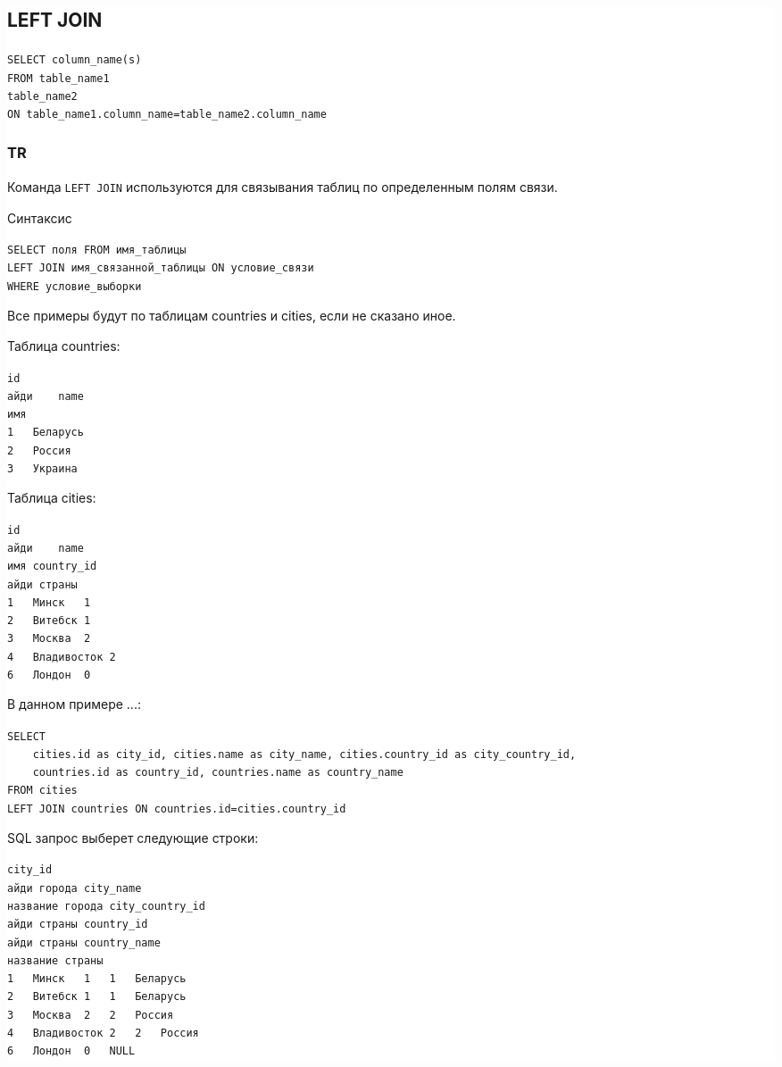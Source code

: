 ## LEFT JOIN
```
SELECT column_name(s)
FROM table_name1
table_name2
ON table_name1.column_name=table_name2.column_name
```
### TR
Команда `LEFT JOIN` используются для связывания таблиц по определенным полям связи.

Синтаксис
    
    SELECT поля FROM имя_таблицы
    LEFT JOIN имя_связанной_таблицы ON условие_связи 
    WHERE условие_выборки

Все примеры будут по таблицам countries и cities, если не сказано иное.

Таблица countries:

    id
    айди	name
    имя
    1	Беларусь
    2	Россия
    3	Украина

Таблица cities:
    
    id
    айди	name
    имя	country_id
    айди страны
    1	Минск	1
    2	Витебск	1
    3	Москва	2
    4	Владивосток	2
    6	Лондон	0

В данном примере ...:

    SELECT
    	cities.id as city_id, cities.name as city_name, cities.country_id as city_country_id,
    	countries.id as country_id, countries.name as country_name
    FROM cities
    LEFT JOIN countries ON countries.id=cities.country_id
     
SQL запрос выберет следующие строки:
    
    city_id
    айди города	city_name
    название города	city_country_id
    айди страны	country_id
    айди страны	country_name
    название страны
    1	Минск	1	1	Беларусь
    2	Витебск	1	1	Беларусь
    3	Москва	2	2	Россия
    4	Владивосток	2	2	Россия
    6	Лондон	0	NULL	
